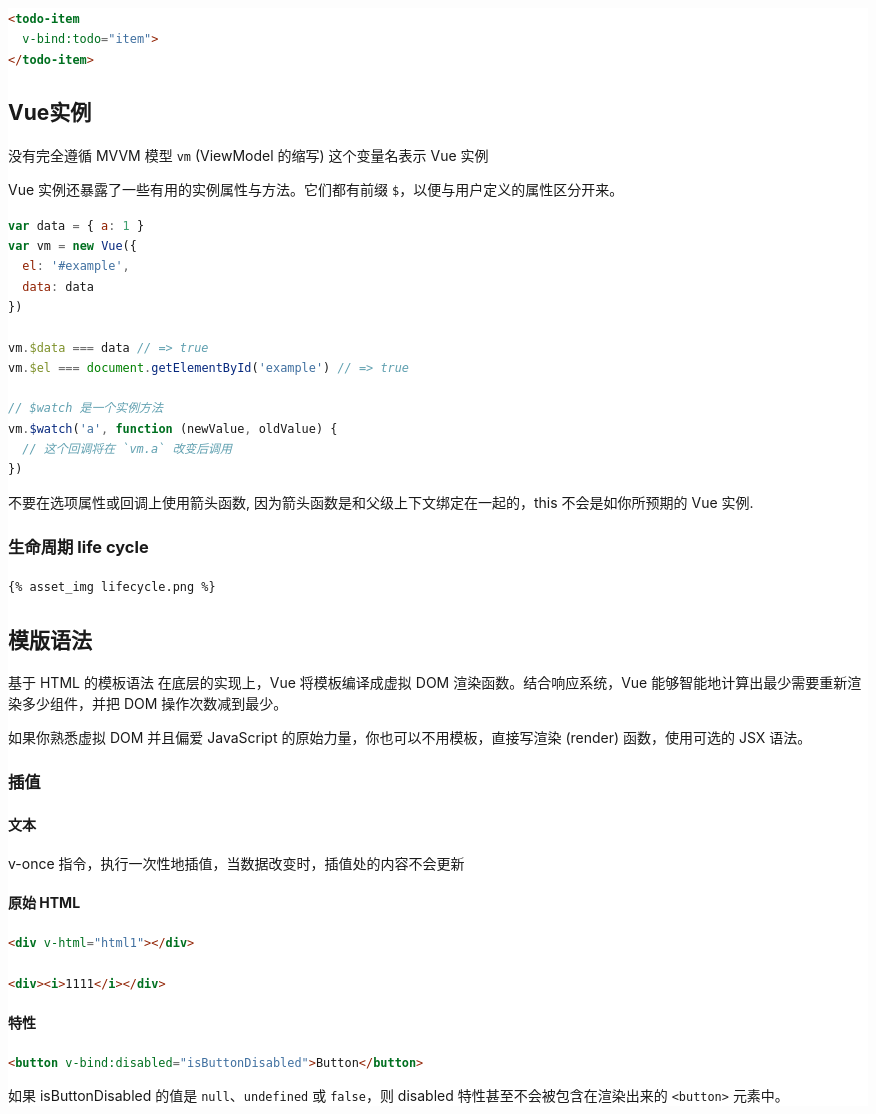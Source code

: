 ``` html
<todo-item
  v-bind:todo="item">
</todo-item>
```

## Vue实例
没有完全遵循 MVVM 模型
`vm` (ViewModel 的缩写) 这个变量名表示 Vue 实例

Vue 实例还暴露了一些有用的实例属性与方法。它们都有前缀 `$`，以便与用户定义的属性区分开来。
``` js
var data = { a: 1 }
var vm = new Vue({
  el: '#example',
  data: data
})

vm.$data === data // => true
vm.$el === document.getElementById('example') // => true

// $watch 是一个实例方法
vm.$watch('a', function (newValue, oldValue) {
  // 这个回调将在 `vm.a` 改变后调用
})
```

不要在选项属性或回调上使用箭头函数, 因为箭头函数是和父级上下文绑定在一起的，this 不会是如你所预期的 Vue 实例.

### 生命周期 life cycle
`{% asset_img lifecycle.png %}`


## 模版语法
基于 HTML 的模板语法
在底层的实现上，Vue 将模板编译成虚拟 DOM 渲染函数。结合响应系统，Vue 能够智能地计算出最少需要重新渲染多少组件，并把 DOM 操作次数减到最少。

如果你熟悉虚拟 DOM 并且偏爱 JavaScript 的原始力量，你也可以不用模板，直接写渲染 (render) 函数，使用可选的 JSX 语法。

### 插值
#### 文本
v-once 指令，执行一次性地插值，当数据改变时，插值处的内容不会更新

#### 原始 HTML
``` html
<div v-html="html1"></div>

<div><i>1111</i></div>
```

#### 特性
``` html
<button v-bind:disabled="isButtonDisabled">Button</button>
```
如果 isButtonDisabled 的值是 `null`、`undefined` 或 `false`，则 disabled 特性甚至不会被包含在渲染出来的 `<button>` 元素中。
